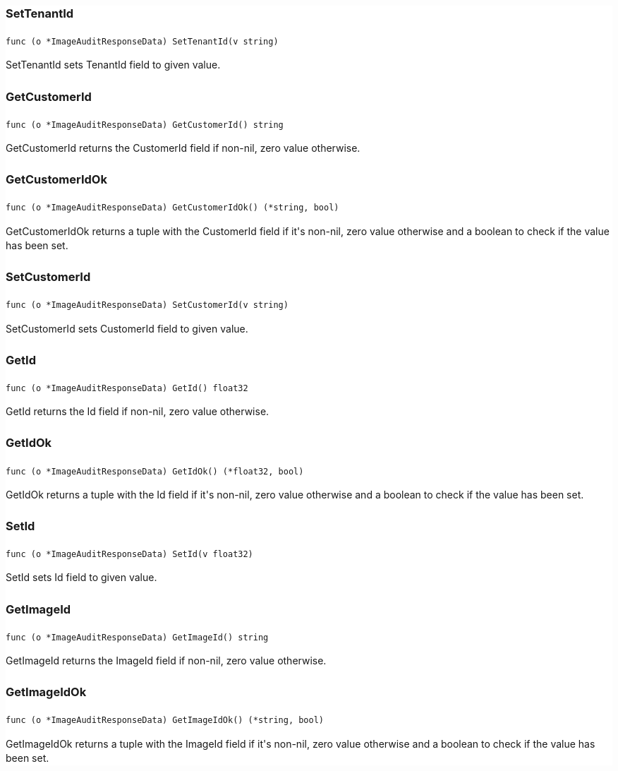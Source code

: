### SetTenantId

`func (o *ImageAuditResponseData) SetTenantId(v string)`

SetTenantId sets TenantId field to given value.


### GetCustomerId

`func (o *ImageAuditResponseData) GetCustomerId() string`

GetCustomerId returns the CustomerId field if non-nil, zero value otherwise.

### GetCustomerIdOk

`func (o *ImageAuditResponseData) GetCustomerIdOk() (*string, bool)`

GetCustomerIdOk returns a tuple with the CustomerId field if it's non-nil, zero value otherwise
and a boolean to check if the value has been set.

### SetCustomerId

`func (o *ImageAuditResponseData) SetCustomerId(v string)`

SetCustomerId sets CustomerId field to given value.


### GetId

`func (o *ImageAuditResponseData) GetId() float32`

GetId returns the Id field if non-nil, zero value otherwise.

### GetIdOk

`func (o *ImageAuditResponseData) GetIdOk() (*float32, bool)`

GetIdOk returns a tuple with the Id field if it's non-nil, zero value otherwise
and a boolean to check if the value has been set.

### SetId

`func (o *ImageAuditResponseData) SetId(v float32)`

SetId sets Id field to given value.


### GetImageId

`func (o *ImageAuditResponseData) GetImageId() string`

GetImageId returns the ImageId field if non-nil, zero value otherwise.

### GetImageIdOk

`func (o *ImageAuditResponseData) GetImageIdOk() (*string, bool)`

GetImageIdOk returns a tuple with the ImageId field if it's non-nil, zero value otherwise
and a boolean to check if the value has been set.
